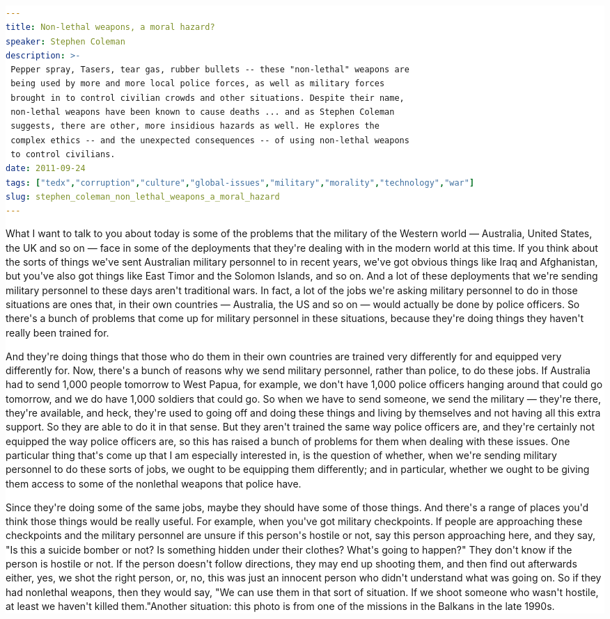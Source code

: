 ```yaml
---
title: Non-lethal weapons, a moral hazard?
speaker: Stephen Coleman
description: >-
 Pepper spray, Tasers, tear gas, rubber bullets -- these "non-lethal" weapons are
 being used by more and more local police forces, as well as military forces
 brought in to control civilian crowds and other situations. Despite their name,
 non-lethal weapons have been known to cause deaths ... and as Stephen Coleman
 suggests, there are other, more insidious hazards as well. He explores the
 complex ethics -- and the unexpected consequences -- of using non-lethal weapons
 to control civilians.
date: 2011-09-24
tags: ["tedx","corruption","culture","global-issues","military","morality","technology","war"]
slug: stephen_coleman_non_lethal_weapons_a_moral_hazard
---
```


What I want to talk to you about today is some of the problems that the military of the
Western world — Australia, United States, the UK and so on — face in some of the
deployments that they're dealing with in the modern world at this time. If you think about
the sorts of things we've sent Australian military personnel to in recent years, we've got
obvious things like Iraq and Afghanistan, but you've also got things like East Timor and
the Solomon Islands, and so on. And a lot of these deployments that we're sending military
personnel to these days aren't traditional wars. In fact, a lot of the jobs we're asking
military personnel to do in those situations are ones that, in their own countries —
Australia, the US and so on — would actually be done by police officers. So there's a
bunch of problems that come up for military personnel in these situations, because they're
doing things they haven't really been trained for.

And they're doing things that those who do them in their own countries are trained very
differently for and equipped very differently for. Now, there's a bunch of reasons why we
send military personnel, rather than police, to do these jobs. If Australia had to send
1,000 people tomorrow to West Papua, for example, we don't have 1,000 police officers
hanging around that could go tomorrow, and we do have 1,000 soldiers that could go. So
when we have to send someone, we send the military — they're there, they're available, and
heck, they're used to going off and doing these things and living by themselves and not
having all this extra support. So they are able to do it in that sense. But they aren't
trained the same way police officers are, and they're certainly not equipped the way
police officers are, so this has raised a bunch of problems for them when dealing with
these issues. One particular thing that's come up that I am especially interested in, is
the question of whether, when we're sending military personnel to do these sorts of jobs,
we ought to be equipping them differently; and in particular, whether we ought to be
giving them access to some of the nonlethal weapons that police have.

Since they're doing some of the same jobs, maybe they should have some of those things. And
there's a range of places you'd think those things would be really useful. For example,
when you've got military checkpoints. If people are approaching these checkpoints and the
military personnel are unsure if this person's hostile or not, say this person approaching
here, and they say, "Is this a suicide bomber or not? Is something hidden under their
clothes? What's going to happen?" They don't know if the person is hostile or not. If the
person doesn't follow directions, they may end up shooting them, and then find out
afterwards either, yes, we shot the right person, or, no, this was just an innocent person
who didn't understand what was going on. So if they had nonlethal weapons, then they would
say, "We can use them in that sort of situation. If we shoot someone who wasn't hostile,
at least we haven't killed them."Another situation: this photo is from one of the missions
in the Balkans in the late 1990s.

